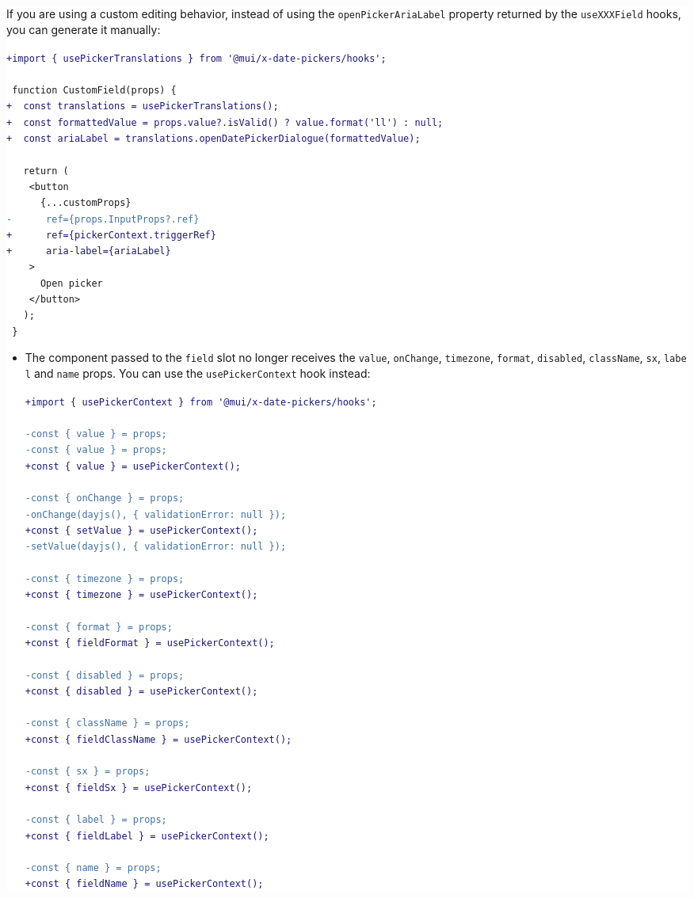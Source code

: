   If you are using a custom editing behavior, instead of using the `openPickerAriaLabel` property returned by the `useXXXField` hooks, you can generate it manually:

  ```diff
  +import { usePickerTranslations } from '@mui/x-date-pickers/hooks';

   function CustomField(props) {
  +  const translations = usePickerTranslations();
  +  const formattedValue = props.value?.isValid() ? value.format('ll') : null;
  +  const ariaLabel = translations.openDatePickerDialogue(formattedValue);

     return (
      <button
        {...customProps}
  -      ref={props.InputProps?.ref}
  +      ref={pickerContext.triggerRef}
  +      aria-label={ariaLabel}
      >
        Open picker
      </button>
     );
   }
  ```

- The component passed to the `field` slot no longer receives the `value`, `onChange`, `timezone`, `format`, `disabled`, `className`, `sx`, `label` and `name` props.
  You can use the `usePickerContext` hook instead:

  ```diff
  +import { usePickerContext } from '@mui/x-date-pickers/hooks';

  -const { value } = props;
  -const { value } = props;
  +const { value } = usePickerContext();

  -const { onChange } = props;
  -onChange(dayjs(), { validationError: null });
  +const { setValue } = usePickerContext();
  -setValue(dayjs(), { validationError: null });

  -const { timezone } = props;
  +const { timezone } = usePickerContext();

  -const { format } = props;
  +const { fieldFormat } = usePickerContext();

  -const { disabled } = props;
  +const { disabled } = usePickerContext();

  -const { className } = props;
  +const { fieldClassName } = usePickerContext();

  -const { sx } = props;
  +const { fieldSx } = usePickerContext();

  -const { label } = props;
  +const { fieldLabel } = usePickerContext();

  -const { name } = props;
  +const { fieldName } = usePickerContext();
  ```

